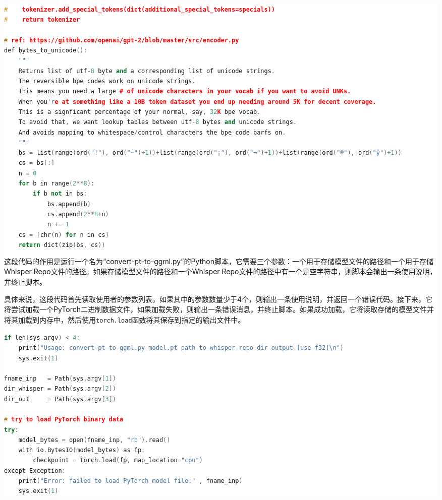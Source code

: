
```cpp
#    tokenizer.add_special_tokens(dict(additional_special_tokens=specials))
#    return tokenizer

# ref: https://github.com/openai/gpt-2/blob/master/src/encoder.py
def bytes_to_unicode():
    """
    Returns list of utf-8 byte and a corresponding list of unicode strings.
    The reversible bpe codes work on unicode strings.
    This means you need a large # of unicode characters in your vocab if you want to avoid UNKs.
    When you're at something like a 10B token dataset you end up needing around 5K for decent coverage.
    This is a signficant percentage of your normal, say, 32K bpe vocab.
    To avoid that, we want lookup tables between utf-8 bytes and unicode strings.
    And avoids mapping to whitespace/control characters the bpe code barfs on.
    """
    bs = list(range(ord("!"), ord("~")+1))+list(range(ord("¡"), ord("¬")+1))+list(range(ord("®"), ord("ÿ")+1))
    cs = bs[:]
    n = 0
    for b in range(2**8):
        if b not in bs:
            bs.append(b)
            cs.append(2**8+n)
            n += 1
    cs = [chr(n) for n in cs]
    return dict(zip(bs, cs))


```

这段代码的作用是运行一个名为“convert-pt-to-ggml.py”的Python脚本，它需要三个参数：一个用于存储模型文件的路径和一个用于存储Whisper Repo文件的路径。如果存储模型文件的路径和一个Whisper Repo文件的路径中有一个是空字符串，则脚本会输出一条使用说明，并终止脚本。

具体来说，这段代码首先读取使用者的参数列表，如果其中的参数数量少于4个，则输出一条使用说明，并返回一个错误代码。接下来，它将尝试加载一个PyTorch二进制数据文件，如果加载失败，则输出一条错误消息，并终止脚本。如果成功加载，它将读取存储的模型文件并将其加载到内存中，然后使用`torch.load`函数将其保存到指定的输出文件中。


```cpp
if len(sys.argv) < 4:
    print("Usage: convert-pt-to-ggml.py model.pt path-to-whisper-repo dir-output [use-f32]\n")
    sys.exit(1)

fname_inp   = Path(sys.argv[1])
dir_whisper = Path(sys.argv[2])
dir_out     = Path(sys.argv[3])

# try to load PyTorch binary data
try:
    model_bytes = open(fname_inp, "rb").read()
    with io.BytesIO(model_bytes) as fp:
        checkpoint = torch.load(fp, map_location="cpu")
except Exception:
    print("Error: failed to load PyTorch model file:" , fname_inp)
    sys.exit(1)

```
